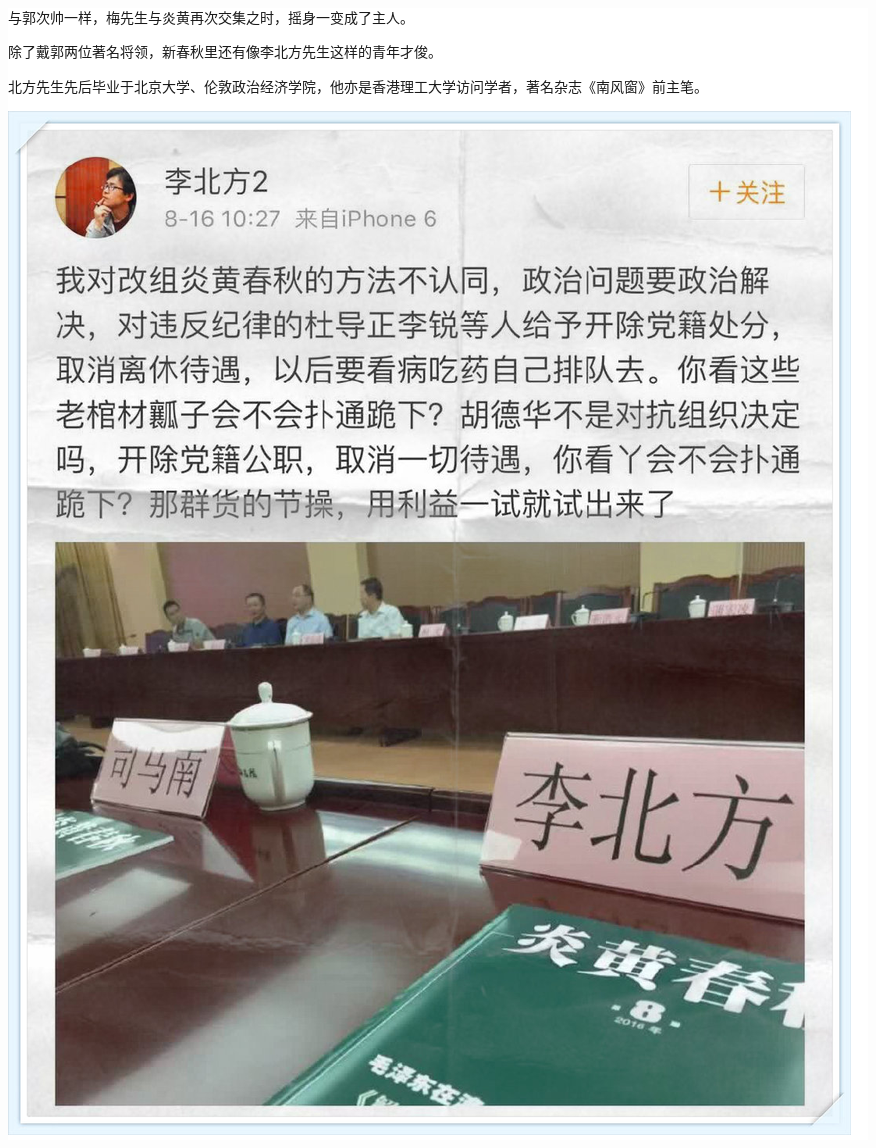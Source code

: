 ​与郭次帅一样，梅先生与炎黄再次交集之时，摇身一变成了主人。

除了戴郭两位著名将领，新春秋里还有像李北方先生这样的青年才俊。

北方先生先后毕业于北京大学、伦敦政治经济学院，他亦是香港理工大学访问学者，著名杂志《南风窗》前主笔。

![图20190217-8炎黄易帜](图20190217-8炎黄易帜.jpg)
